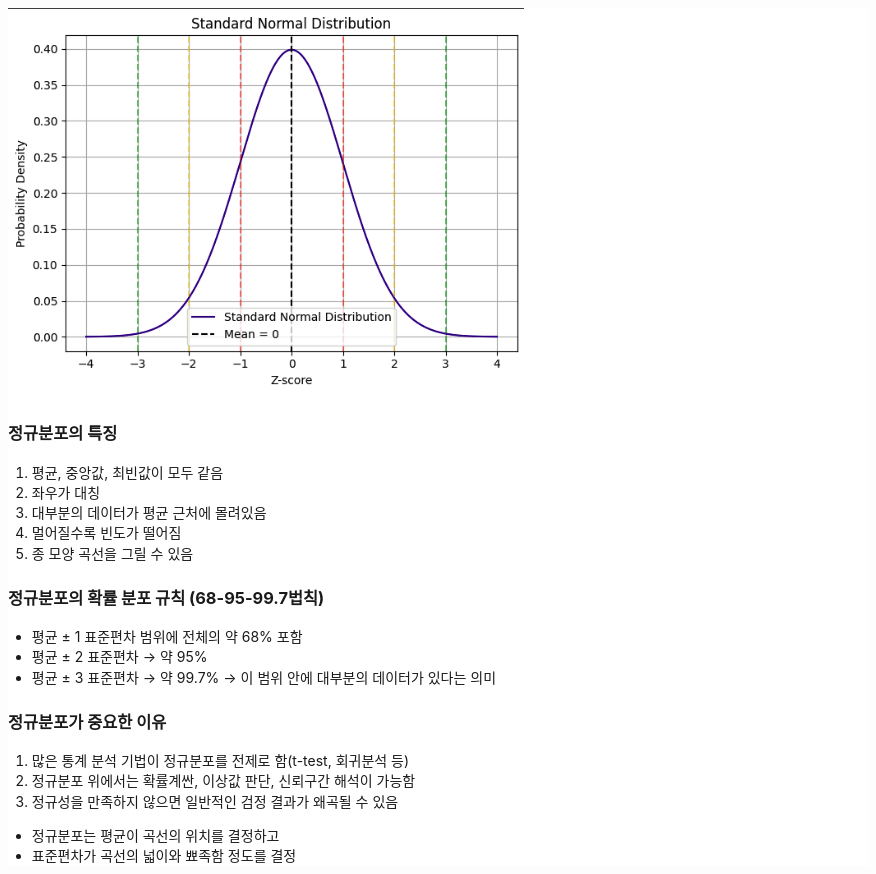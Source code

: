 <img src="/assets/post-img/DA/40.png" alt="" width="60%">
</figure>
</center>


### 정규분포의 특징

1. 평균, 중앙값, 최빈값이 모두 같음
2. 좌우가 대칭
3. 대부분의 데이터가 평균 근처에 몰려있음
4. 멀어질수록 빈도가 떨어짐
5. 종 모양 곡선을 그릴 수 있음 


### 정규분포의 확률 분포 규칙 (68-95-99.7법칙)

* 평균 ± 1 표준편차 범위에 전체의 약 68% 포함
* 평균 ± 2 표준편차 → 약 95%
* 평균 ± 3 표준편차 → 약 99.7%
  → 이 범위 안에 대부분의 데이터가 있다는 의미


### 정규분포가 중요한 이유

1. 많은 통계 분석 기법이 정규분포를 전제로 함(t-test, 회귀분석 등)
2. 정규분포 위에서는 확률계싼, 이상값 판단, 신뢰구간 해석이 가능함
3. 정규성을 만족하지 않으면 일반적인 검정 결과가 왜곡될 수 있음


- 정규분포는 평균이 곡선의 위치를 결정하고
- 표준편차가 곡선의 넓이와 뾰족함 정도를 결정 
